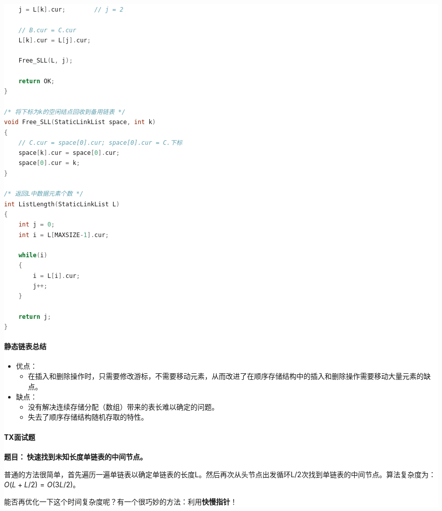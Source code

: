 ```c
    j = L[k].cur;        // j = 2

    // B.cur = C.cur
    L[k].cur = L[j].cur;

    Free_SLL(L, j);

    return OK;
}

/* 将下标为k的空闲结点回收到备用链表 */
void Free_SLL(StaticLinkList space, int k)
{
    // C.cur = space[0].cur; space[0].cur = C.下标
    space[k].cur = space[0].cur;
    space[0].cur = k;
}

/* 返回L中数据元素个数 */
int ListLength(StaticLinkList L)
{
    int j = 0;
    int i = L[MAXSIZE-1].cur;

    while(i)
    {
        i = L[i].cur;
        j++;
    }

    return j;
}

```



#### 静态链表总结

* 优点：
  * 在插入和删除操作时，只需要修改游标，不需要移动元素，从而改进了在顺序存储结构中的插入和删除操作需要移动大量元素的缺点。
* 缺点：
  * 没有解决连续存储分配（数组）带来的表长难以确定的问题。
  * 失去了顺序存储结构随机存取的特性。


#### TX面试题

**题目： 快速找到未知长度单链表的中间节点。**

普通的方法很简单，首先遍历一遍单链表以确定单链表的长度L。然后再次从头节点出发循环L/2次找到单链表的中间节点。算法复杂度为：$O(L+L/2)=O(3L/2)$。

能否再优化一下这个时间复杂度呢？有一个很巧妙的方法：利用**快慢指针**！
